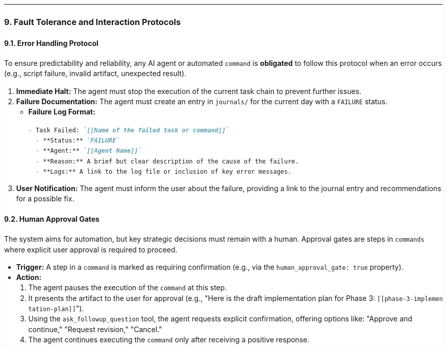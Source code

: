 -----

### 9. Fault Tolerance and Interaction Protocols

#### 9.1. Error Handling Protocol

To ensure predictability and reliability, any AI agent or automated `command` is **obligated** to follow this protocol when an error occurs (e.g., script failure, invalid artifact, unexpected result).

1.  **Immediate Halt:** The agent must stop the execution of the current task chain to prevent further issues.
2.  **Failure Documentation:** The agent must create an entry in `journals/` for the current day with a `FAILURE` status.
      * **Failure Log Format:**
        ```markdown
        - Task Failed: `[[Name of the failed task or command]]`
          - **Status:** `FAILURE`
          - **Agent:** `[[Agent Name]]`
          - **Reason:** A brief but clear description of the cause of the failure.
          - **Logs:** A link to the log file or inclusion of key error messages.
        ```
3.  **User Notification:** The agent must inform the user about the failure, providing a link to the journal entry and recommendations for a possible fix.

#### 9.2. Human Approval Gates

The system aims for automation, but key strategic decisions must remain with a human. Approval gates are steps in `commands` where explicit user approval is required to proceed.

  * **Trigger:** A step in a `command` is marked as requiring confirmation (e.g., via the `human_approval_gate: true` property).
  * **Action:**
    1.  The agent pauses the execution of the `command` at this step.
    2.  It presents the artifact to the user for approval (e.g., "Here is the draft implementation plan for Phase 3: `[[phase-3-implementation-plan]]`").
    3.  Using the `ask_followup_question` tool, the agent requests explicit confirmation, offering options like: "Approve and continue," "Request revision," "Cancel."
    4.  The agent continues executing the `command` only after receiving a positive response.
